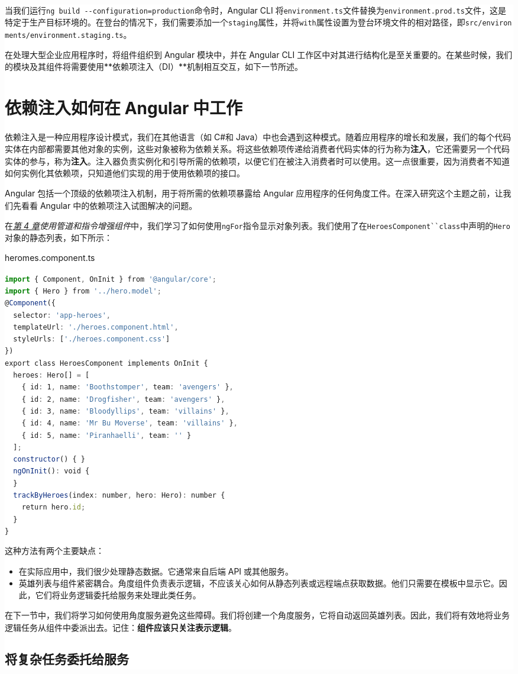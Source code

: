 当我们运行`ng build --configuration=production`命令时，Angular CLI 将`environment.ts`文件替换为`environment.prod.ts`文件，这是特定于生产目标环境的。在登台的情况下，我们需要添加一个`staging`属性，并将`with`属性设置为登台环境文件的相对路径，即`src/environments/environment.staging.ts`。

在处理大型企业应用程序时，将组件组织到 Angular 模块中，并在 Angular CLI 工作区中对其进行结构化是至关重要的。在某些时候，我们的模块及其组件将需要使用**依赖项注入（DI）**机制相互交互，如下一节所述。

# 依赖注入如何在 Angular 中工作

依赖注入是一种应用程序设计模式，我们在其他语言（如 C#和 Java）中也会遇到这种模式。随着应用程序的增长和发展，我们的每个代码实体在内部都需要其他对象的实例，这些对象被称为依赖关系。将这些依赖项传递给消费者代码实体的行为称为**注入**，它还需要另一个代码实体的参与，称为**注入**。注入器负责实例化和引导所需的依赖项，以便它们在被注入消费者时可以使用。这一点很重要，因为消费者不知道如何实例化其依赖项，只知道他们实现的用于使用依赖项的接口。

Angular 包括一个顶级的依赖项注入机制，用于将所需的依赖项暴露给 Angular 应用程序的任何角度工件。在深入研究这个主题之前，让我们先看看 Angular 中的依赖项注入试图解决的问题。

在[*第 4 章*](04.html#_idTextAnchor113)*使用管道和指令增强组件*中，我们学习了如何使用`ngFor`指令显示对象列表。我们使用了在`HeroesComponent``class`中声明的`Hero`对象的静态列表，如下所示：

heromes.component.ts

```ts
import { Component, OnInit } from '@angular/core';
import { Hero } from '../hero.model';
@Component({
  selector: 'app-heroes',
  templateUrl: './heroes.component.html',
  styleUrls: ['./heroes.component.css']
})
export class HeroesComponent implements OnInit {
  heroes: Hero[] = [
    { id: 1, name: 'Boothstomper', team: 'avengers' },
    { id: 2, name: 'Drogfisher', team: 'avengers' },
    { id: 3, name: 'Bloodyllips', team: 'villains' },
    { id: 4, name: 'Mr Bu Moverse', team: 'villains' },
    { id: 5, name: 'Piranhaelli', team: '' }
  ];
  constructor() { }
  ngOnInit(): void {
  }
  trackByHeroes(index: number, hero: Hero): number {
    return hero.id;
  }
}
```

这种方法有两个主要缺点：

*   在实际应用中，我们很少处理静态数据。它通常来自后端 API 或其他服务。
*   英雄列表与组件紧密耦合。角度组件负责表示逻辑，不应该关心如何从静态列表或远程端点获取数据。他们只需要在模板中显示它。因此，它们将业务逻辑委托给服务来处理此类任务。

在下一节中，我们将学习如何使用角度服务避免这些障碍。我们将创建一个角度服务，它将自动返回英雄列表。因此，我们将有效地将业务逻辑任务从组件中委派出去。记住：**组件应该只关注表示逻辑**。

## 将复杂任务委托给服务
